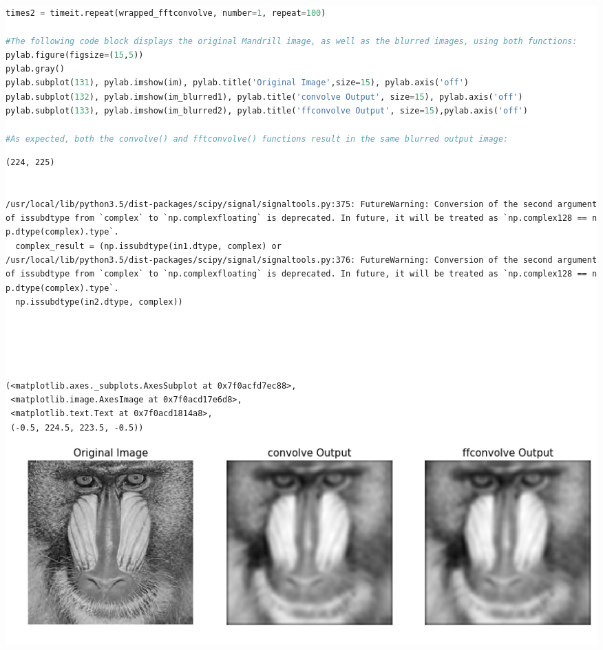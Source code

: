 ```python
times2 = timeit.repeat(wrapped_fftconvolve, number=1, repeat=100)

#The following code block displays the original Mandrill image, as well as the blurred images, using both functions:
pylab.figure(figsize=(15,5))
pylab.gray()
pylab.subplot(131), pylab.imshow(im), pylab.title('Original Image',size=15), pylab.axis('off')
pylab.subplot(132), pylab.imshow(im_blurred1), pylab.title('convolve Output', size=15), pylab.axis('off')
pylab.subplot(133), pylab.imshow(im_blurred2), pylab.title('ffconvolve Output', size=15),pylab.axis('off')

#As expected, both the convolve() and fftconvolve() functions result in the same blurred output image:
```

    (224, 225)


    /usr/local/lib/python3.5/dist-packages/scipy/signal/signaltools.py:375: FutureWarning: Conversion of the second argument of issubdtype from `complex` to `np.complexfloating` is deprecated. In future, it will be treated as `np.complex128 == np.dtype(complex).type`.
      complex_result = (np.issubdtype(in1.dtype, complex) or
    /usr/local/lib/python3.5/dist-packages/scipy/signal/signaltools.py:376: FutureWarning: Conversion of the second argument of issubdtype from `complex` to `np.complexfloating` is deprecated. In future, it will be treated as `np.complex128 == np.dtype(complex).type`.
      np.issubdtype(in2.dtype, complex))





    (<matplotlib.axes._subplots.AxesSubplot at 0x7f0acfd7ec88>,
     <matplotlib.image.AxesImage at 0x7f0acd17e6d8>,
     <matplotlib.text.Text at 0x7f0acd1814a8>,
     (-0.5, 224.5, 223.5, -0.5))




![png](img/Chapter3/output_27_3.png)
